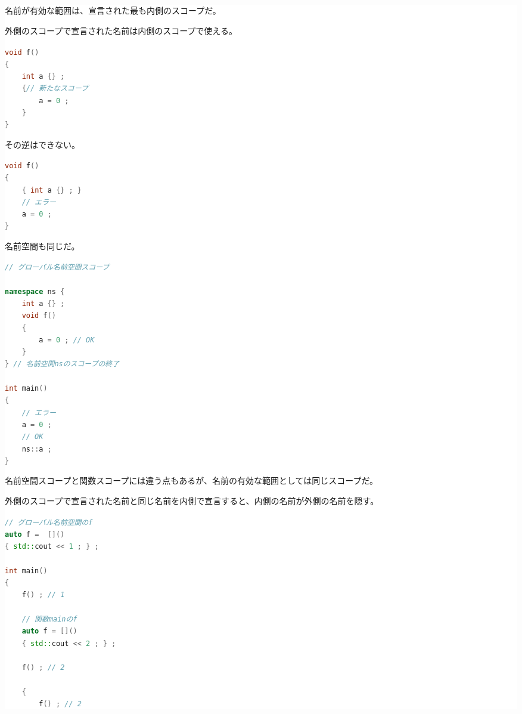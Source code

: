 名前が有効な範囲は、宣言された最も内側のスコープだ。

外側のスコープで宣言された名前は内側のスコープで使える。

~~~cpp
void f()
{
    int a {} ;
    {// 新たなスコープ
        a = 0 ;
    }
}
~~~

その逆はできない。

~~~c++
void f()
{
    { int a {} ; }
    // エラー
    a = 0 ;
}
~~~

名前空間も同じだ。

~~~c++
// グローバル名前空間スコープ

namespace ns {
    int a {} ;
    void f()
    {
        a = 0 ; // OK
    }
} // 名前空間nsのスコープの終了

int main()
{
    // エラー
    a = 0 ;
    // OK 
    ns::a ;
}
~~~

名前空間スコープと関数スコープには違う点もあるが、名前の有効な範囲としては同じスコープだ。

外側のスコープで宣言された名前と同じ名前を内側で宣言すると、内側の名前が外側の名前を隠す。

~~~cpp
// グローバル名前空間のf
auto f =  []()
{ std::cout << 1 ; } ;

int main()
{
    f() ; // 1

    // 関数mainのf
    auto f = []()
    { std::cout << 2 ; } ;

    f() ; // 2

    {
        f() ; // 2

~~~
